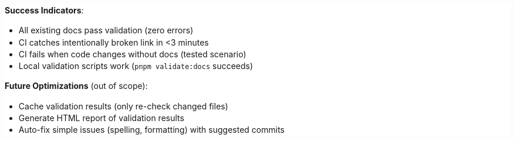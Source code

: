 **Success Indicators**:
- All existing docs pass validation (zero errors)
- CI catches intentionally broken link in <3 minutes
- CI fails when code changes without docs (tested scenario)
- Local validation scripts work (`pnpm validate:docs` succeeds)

**Future Optimizations** (out of scope):
- Cache validation results (only re-check changed files)
- Generate HTML report of validation results
- Auto-fix simple issues (spelling, formatting) with suggested commits
